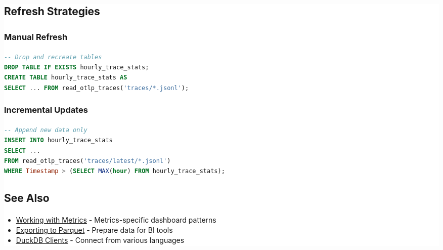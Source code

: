 ## Refresh Strategies

### Manual Refresh

```sql
-- Drop and recreate tables
DROP TABLE IF EXISTS hourly_trace_stats;
CREATE TABLE hourly_trace_stats AS
SELECT ... FROM read_otlp_traces('traces/*.jsonl');
```

### Incremental Updates

```sql
-- Append new data only
INSERT INTO hourly_trace_stats
SELECT ...
FROM read_otlp_traces('traces/latest/*.jsonl')
WHERE Timestamp > (SELECT MAX(hour) FROM hourly_trace_stats);
```

## See Also

- [Working with Metrics](working-with-metrics.md) - Metrics-specific dashboard patterns
- [Exporting to Parquet](exporting-to-parquet.md) - Prepare data for BI tools
- [DuckDB Clients](https://duckdb.org/docs/api/overview) - Connect from various languages
